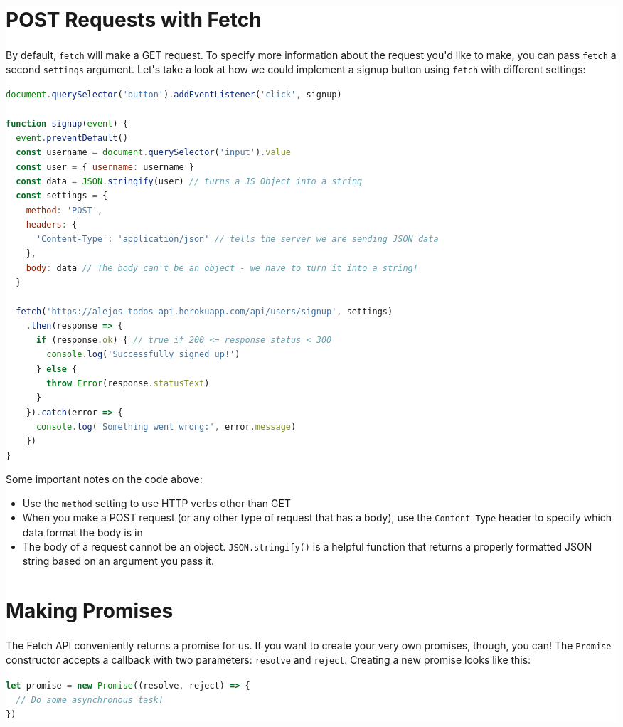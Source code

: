 # POST Requests with Fetch

By default, `fetch` will make a GET request.
To specify more information about the request you'd like to make, you can pass `fetch` a second `settings` argument.
Let's take a look at how we could implement a signup button using `fetch` with different settings:

```js
document.querySelector('button').addEventListener('click', signup)

function signup(event) {
  event.preventDefault()
  const username = document.querySelector('input').value
  const user = { username: username }
  const data = JSON.stringify(user) // turns a JS Object into a string
  const settings = {
    method: 'POST',
    headers: {
      'Content-Type': 'application/json' // tells the server we are sending JSON data
    },
    body: data // The body can't be an object - we have to turn it into a string!
  }

  fetch('https://alejos-todos-api.herokuapp.com/api/users/signup', settings)
    .then(response => {
      if (response.ok) { // true if 200 <= response status < 300
        console.log('Successfully signed up!')
      } else {
        throw Error(response.statusText)
      }
    }).catch(error => {
      console.log('Something went wrong:', error.message)
    })
}
```

Some important notes on the code above:
- Use the `method` setting to use HTTP verbs other than GET
- When you make a POST request (or any other type of request that has a body), use the `Content-Type` header to specify which data format the body is in
- The body of a request cannot be an object. `JSON.stringify()` is a helpful function that returns a properly formatted JSON string based on an argument you pass it.

# Making Promises

The Fetch API conveniently returns a promise for us.
If you want to create your very own promises, though, you can!
The `Promise` constructor accepts a callback with two parameters: `resolve` and `reject`.
Creating a new promise looks like this:

```js
let promise = new Promise((resolve, reject) => {
  // Do some asynchronous task!
})
```
